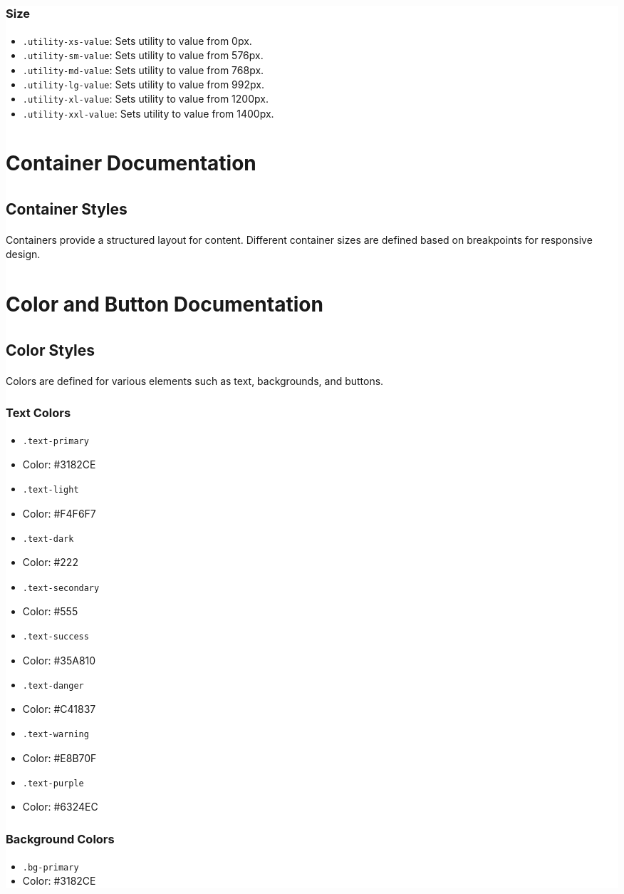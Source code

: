 ### Size

- `.utility-xs-value`: Sets utility to value from 0px.
- `.utility-sm-value`: Sets utility to value from 576px.
- `.utility-md-value`: Sets utility to value from 768px.
- `.utility-lg-value`: Sets utility to value from 992px.
- `.utility-xl-value`: Sets utility to value from 1200px.
- `.utility-xxl-value`: Sets utility to value from 1400px.

# Container Documentation

## Container Styles

Containers provide a structured layout for content. Different container sizes are defined based on breakpoints for responsive design.

# Color and Button Documentation

## Color Styles

Colors are defined for various elements such as text, backgrounds, and buttons.

### Text Colors

- `.text-primary`
- Color: #3182CE

- `.text-light`
- Color: #F4F6F7

- `.text-dark`
- Color: #222

- `.text-secondary`
- Color: #555

- `.text-success`
- Color: #35A810

- `.text-danger`
- Color: #C41837

- `.text-warning`
- Color: #E8B70F

- `.text-purple`
- Color: #6324EC

### Background Colors

- `.bg-primary`
- Color: #3182CE
